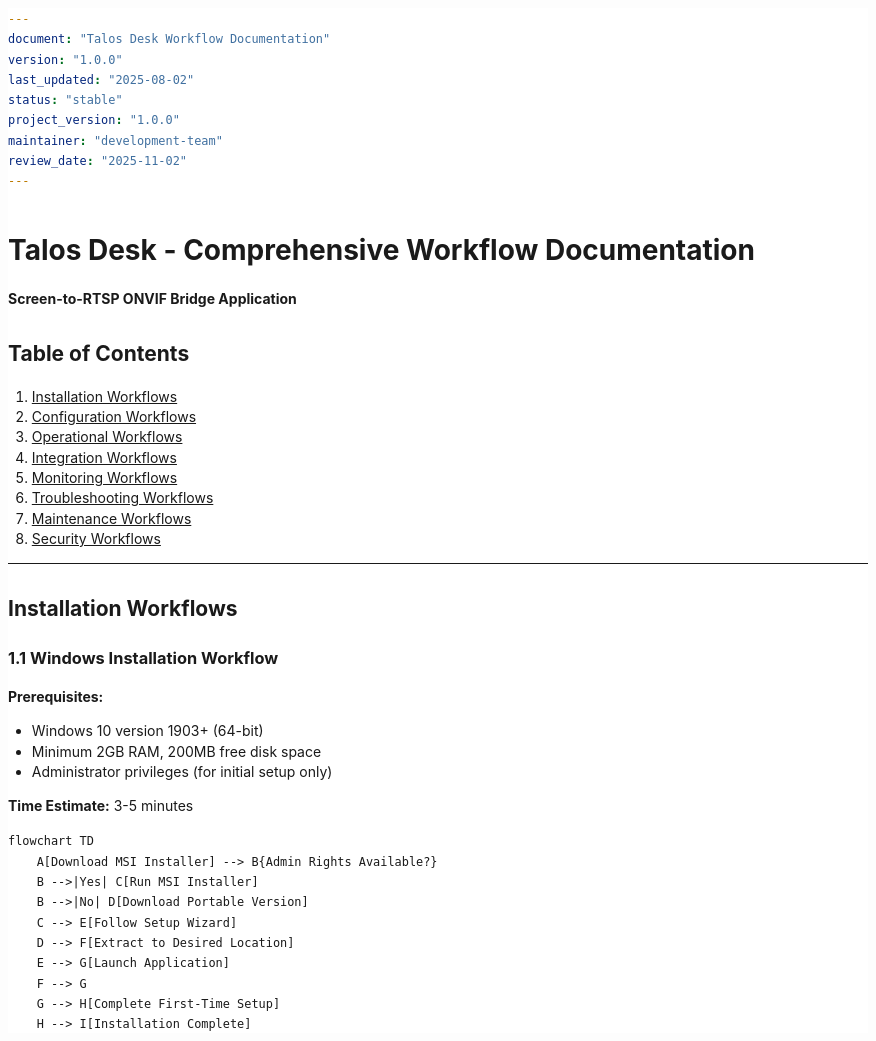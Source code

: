 ```yaml
---
document: "Talos Desk Workflow Documentation"
version: "1.0.0"
last_updated: "2025-08-02"
status: "stable"
project_version: "1.0.0"
maintainer: "development-team"
review_date: "2025-11-02"
---
```


# Talos Desk - Comprehensive Workflow Documentation
**Screen-to-RTSP ONVIF Bridge Application**

## Table of Contents
1. [Installation Workflows](#installation-workflows)
2. [Configuration Workflows](#configuration-workflows)
3. [Operational Workflows](#operational-workflows)
4. [Integration Workflows](#integration-workflows)
5. [Monitoring Workflows](#monitoring-workflows)
6. [Troubleshooting Workflows](#troubleshooting-workflows)
7. [Maintenance Workflows](#maintenance-workflows)
8. [Security Workflows](#security-workflows)

---

## Installation Workflows

### 1.1 Windows Installation Workflow

**Prerequisites:**
- Windows 10 version 1903+ (64-bit)
- Minimum 2GB RAM, 200MB free disk space
- Administrator privileges (for initial setup only)

**Time Estimate:** 3-5 minutes

```mermaid
flowchart TD
    A[Download MSI Installer] --> B{Admin Rights Available?}
    B -->|Yes| C[Run MSI Installer]
    B -->|No| D[Download Portable Version]
    C --> E[Follow Setup Wizard]
    D --> F[Extract to Desired Location]
    E --> G[Launch Application]
    F --> G
    G --> H[Complete First-Time Setup]
    H --> I[Installation Complete]
```
